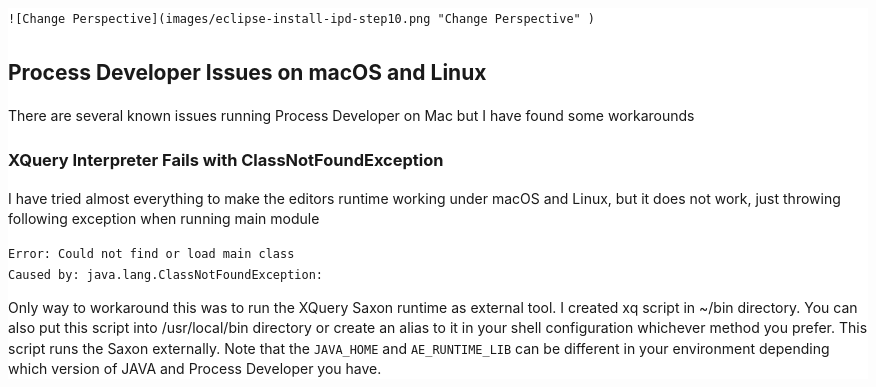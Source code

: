     ![Change Perspective](images/eclipse-install-ipd-step10.png "Change Perspective" )
  
## Process Developer Issues on macOS and Linux

There are several known issues running Process Developer on Mac but I have found some workarounds

### XQuery Interpreter Fails with ClassNotFoundException

I have tried almost everything to  make the editors runtime working under macOS and Linux, but it does not work, just throwing following exception when running main module

```text
Error: Could not find or load main class
Caused by: java.lang.ClassNotFoundException:
```

Only way to workaround this was to run the XQuery Saxon runtime as external tool. I created xq script in ~/bin directory.
You can also put this script into /usr/local/bin directory or create an alias to it in your shell configuration whichever method you prefer.
This script runs the Saxon externally. Note that the `JAVA_HOME` and `AE_RUNTIME_LIB` can be different in your environment depending which version of JAVA and Process Developer you have.

